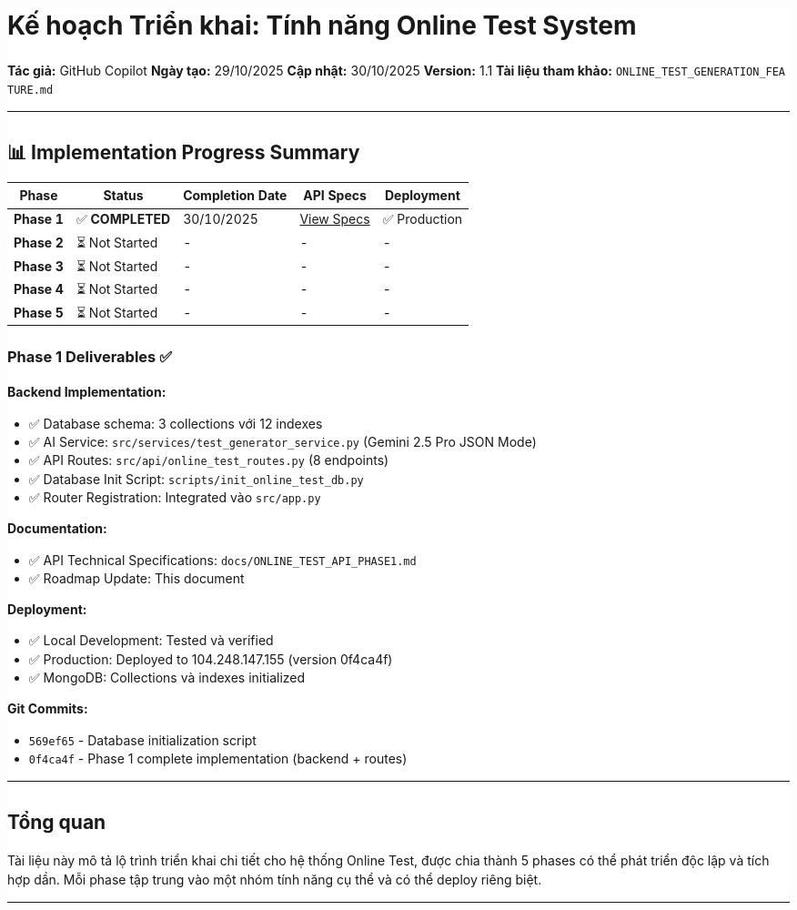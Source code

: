 # Kế hoạch Triển khai: Tính năng Online Test System

**Tác giả:** GitHub Copilot
**Ngày tạo:** 29/10/2025
**Cập nhật:** 30/10/2025
**Version:** 1.1
**Tài liệu tham khảo:** `ONLINE_TEST_GENERATION_FEATURE.md`

---

## 📊 Implementation Progress Summary

| Phase | Status | Completion Date | API Specs | Deployment |
|-------|--------|-----------------|-----------|------------|
| **Phase 1** | ✅ **COMPLETED** | 30/10/2025 | [View Specs](docs/ONLINE_TEST_API_PHASE1.md) | ✅ Production |
| **Phase 2** | ⏳ Not Started | - | - | - |
| **Phase 3** | ⏳ Not Started | - | - | - |
| **Phase 4** | ⏳ Not Started | - | - | - |
| **Phase 5** | ⏳ Not Started | - | - | - |

### Phase 1 Deliverables ✅

**Backend Implementation:**
- ✅ Database schema: 3 collections với 12 indexes
- ✅ AI Service: `src/services/test_generator_service.py` (Gemini 2.5 Pro JSON Mode)
- ✅ API Routes: `src/api/online_test_routes.py` (8 endpoints)
- ✅ Database Init Script: `scripts/init_online_test_db.py`
- ✅ Router Registration: Integrated vào `src/app.py`

**Documentation:**
- ✅ API Technical Specifications: `docs/ONLINE_TEST_API_PHASE1.md`
- ✅ Roadmap Update: This document

**Deployment:**
- ✅ Local Development: Tested và verified
- ✅ Production: Deployed to 104.248.147.155 (version 0f4ca4f)
- ✅ MongoDB: Collections và indexes initialized

**Git Commits:**
- `569ef65` - Database initialization script
- `0f4ca4f` - Phase 1 complete implementation (backend + routes)

---

## Tổng quan

Tài liệu này mô tả lộ trình triển khai chi tiết cho hệ thống Online Test, được chia thành 5 phases có thể phát triển độc lập và tích hợp dần. Mỗi phase tập trung vào một nhóm tính năng cụ thể và có thể deploy riêng biệt.

---
